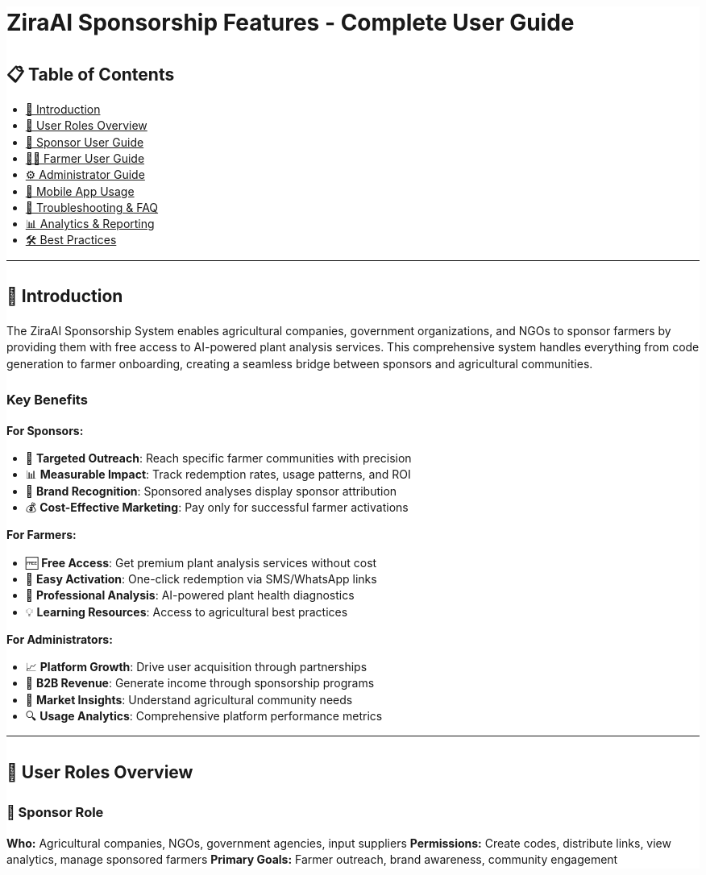 # ZiraAI Sponsorship Features - Complete User Guide

## 📋 Table of Contents
- [🌟 Introduction](#-introduction)
- [👥 User Roles Overview](#-user-roles-overview)
- [🏢 Sponsor User Guide](#-sponsor-user-guide)
- [👨‍🌾 Farmer User Guide](#-farmer-user-guide)
- [⚙️ Administrator Guide](#️-administrator-guide)
- [📱 Mobile App Usage](#-mobile-app-usage)
- [🔧 Troubleshooting & FAQ](#-troubleshooting--faq)
- [📊 Analytics & Reporting](#-analytics--reporting)
- [🛠️ Best Practices](#️-best-practices)

---

## 🌟 Introduction

The ZiraAI Sponsorship System enables agricultural companies, government organizations, and NGOs to sponsor farmers by providing them with free access to AI-powered plant analysis services. This comprehensive system handles everything from code generation to farmer onboarding, creating a seamless bridge between sponsors and agricultural communities.

### Key Benefits

**For Sponsors:**
- 🎯 **Targeted Outreach**: Reach specific farmer communities with precision
- 📊 **Measurable Impact**: Track redemption rates, usage patterns, and ROI
- 🤝 **Brand Recognition**: Sponsored analyses display sponsor attribution
- 💰 **Cost-Effective Marketing**: Pay only for successful farmer activations

**For Farmers:**
- 🆓 **Free Access**: Get premium plant analysis services without cost
- 📱 **Easy Activation**: One-click redemption via SMS/WhatsApp links
- 🔬 **Professional Analysis**: AI-powered plant health diagnostics
- 💡 **Learning Resources**: Access to agricultural best practices

**For Administrators:**
- 📈 **Platform Growth**: Drive user acquisition through partnerships
- 💼 **B2B Revenue**: Generate income through sponsorship programs
- 🎯 **Market Insights**: Understand agricultural community needs
- 🔍 **Usage Analytics**: Comprehensive platform performance metrics

---

## 👥 User Roles Overview

### 🏢 Sponsor Role
**Who:** Agricultural companies, NGOs, government agencies, input suppliers
**Permissions:** Create codes, distribute links, view analytics, manage sponsored farmers
**Primary Goals:** Farmer outreach, brand awareness, community engagement
